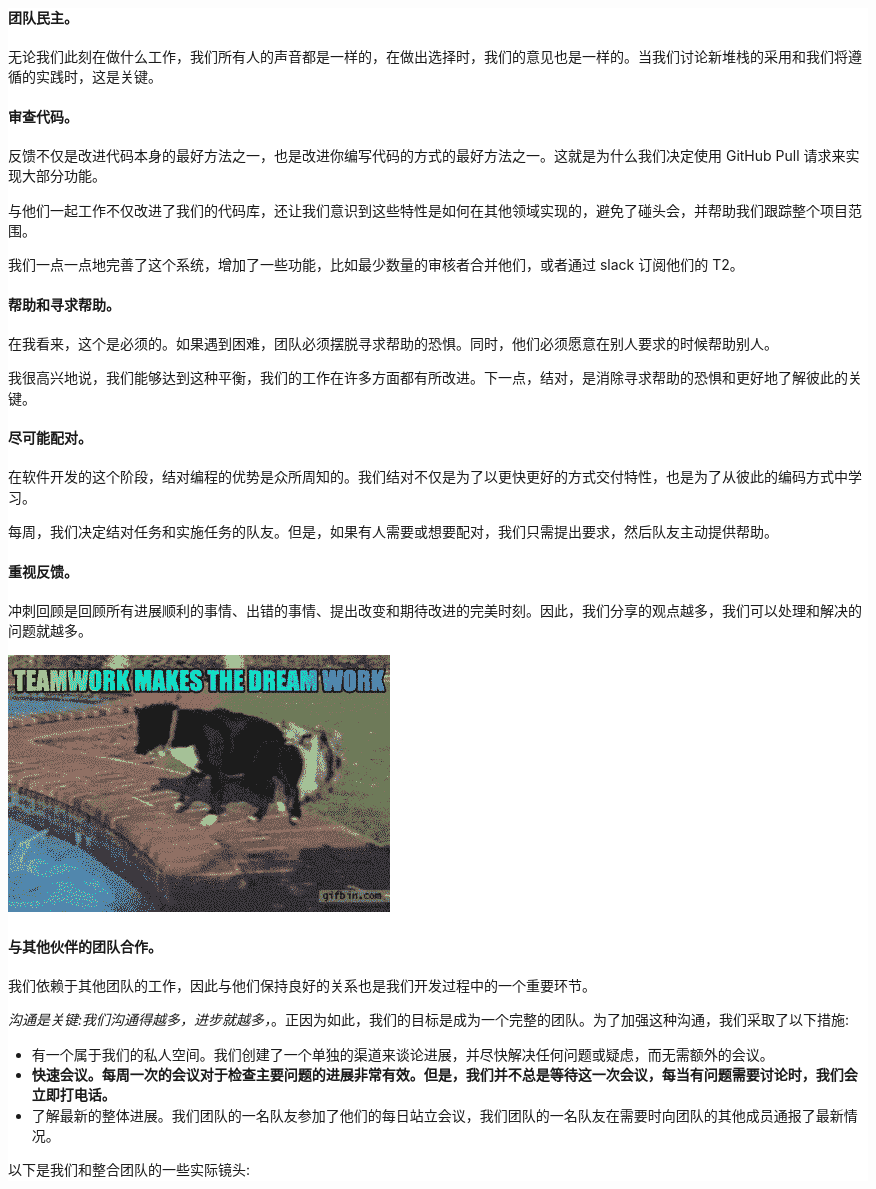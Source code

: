 #### 团队民主。

无论我们此刻在做什么工作，我们所有人的声音都是一样的，在做出选择时，我们的意见也是一样的。当我们讨论新堆栈的采用和我们将遵循的实践时，这是关键。

#### 审查代码。

反馈不仅是改进代码本身的最好方法之一，也是改进你编写代码的方式的最好方法之一。这就是为什么我们决定使用 GitHub Pull 请求来实现大部分功能。

与他们一起工作不仅改进了我们的代码库，还让我们意识到这些特性是如何在其他领域实现的，避免了碰头会，并帮助我们跟踪整个项目范围。

我们一点一点地完善了这个系统，增加了一些功能，比如最少数量的审核者合并他们，或者通过 slack 订阅他们的 T2。

#### 帮助和寻求帮助。

在我看来，这个是必须的。如果遇到困难，团队必须摆脱寻求帮助的恐惧。同时，他们必须愿意在别人要求的时候帮助别人。

我很高兴地说，我们能够达到这种平衡，我们的工作在许多方面都有所改进。下一点，结对，是消除寻求帮助的恐惧和更好地了解彼此的关键。

#### 尽可能配对。

在软件开发的这个阶段，结对编程的优势是众所周知的。我们结对不仅是为了以更快更好的方式交付特性，也是为了从彼此的编码方式中学习。

每周，我们决定结对任务和实施任务的队友。但是，如果有人需要或想要配对，我们只需提出要求，然后队友主动提供帮助。

#### 重视反馈。

冲刺回顾是回顾所有进展顺利的事情、出错的事情、提出改变和期待改进的完美时刻。因此，我们分享的观点越多，我们可以处理和解决的问题就越多。

![teamwork_makes_the_dream_work](img/138e327273268ce5d3aacd0f1f95c0f1.png)

#### 与其他伙伴的团队合作。

我们依赖于其他团队的工作，因此与他们保持良好的关系也是我们开发过程中的一个重要环节。

*沟通是关键:我们沟通得越多，进步就越多，*。正因为如此，我们的目标是成为一个完整的团队。为了加强这种沟通，我们采取了以下措施:

*   有一个属于我们的私人空间。我们创建了一个单独的渠道来谈论进展，并尽快解决任何问题或疑虑，而无需额外的会议。
*   **快速会议。每周一次的会议对于检查主要问题的进展非常有效。但是，我们并不总是等待这一次会议，每当有问题需要讨论时，我们会立即打电话。**
*   了解最新的整体进展。我们团队的一名队友参加了他们的每日站立会议，我们团队的一名队友在需要时向团队的其他成员通报了最新情况。

以下是我们和整合团队的一些实际镜头:
